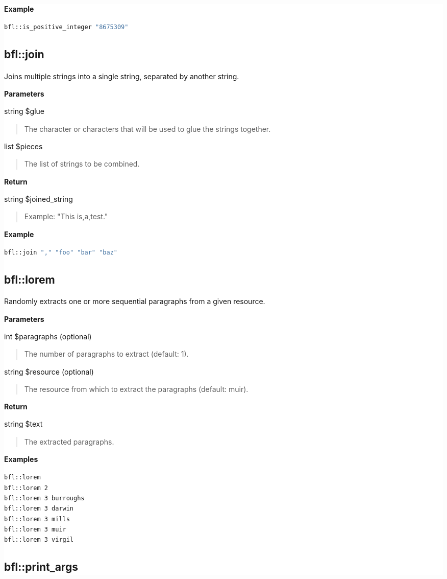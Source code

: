 **Example**

```bash
bfl::is_positive_integer "8675309"
```

## bfl::join

Joins multiple strings into a single string, separated by another string.

**Parameters**

string $glue
>The character or characters that will be used to glue the strings together.

list $pieces
>The list of strings to be combined.

**Return**

string $joined_string
>Example: "This is,a,test."

**Example**

```bash
bfl::join "," "foo" "bar" "baz"
```

## bfl::lorem

Randomly extracts one or more sequential paragraphs from a given resource.

**Parameters**

int $paragraphs (optional)
>The number of paragraphs to extract (default: 1).

string $resource (optional)
>The resource from which to extract the paragraphs (default: muir).

**Return**

string $text
>The extracted paragraphs.

**Examples**

```bash
bfl::lorem
bfl::lorem 2
bfl::lorem 3 burroughs
bfl::lorem 3 darwin
bfl::lorem 3 mills
bfl::lorem 3 muir
bfl::lorem 3 virgil
```

## bfl::print_args

